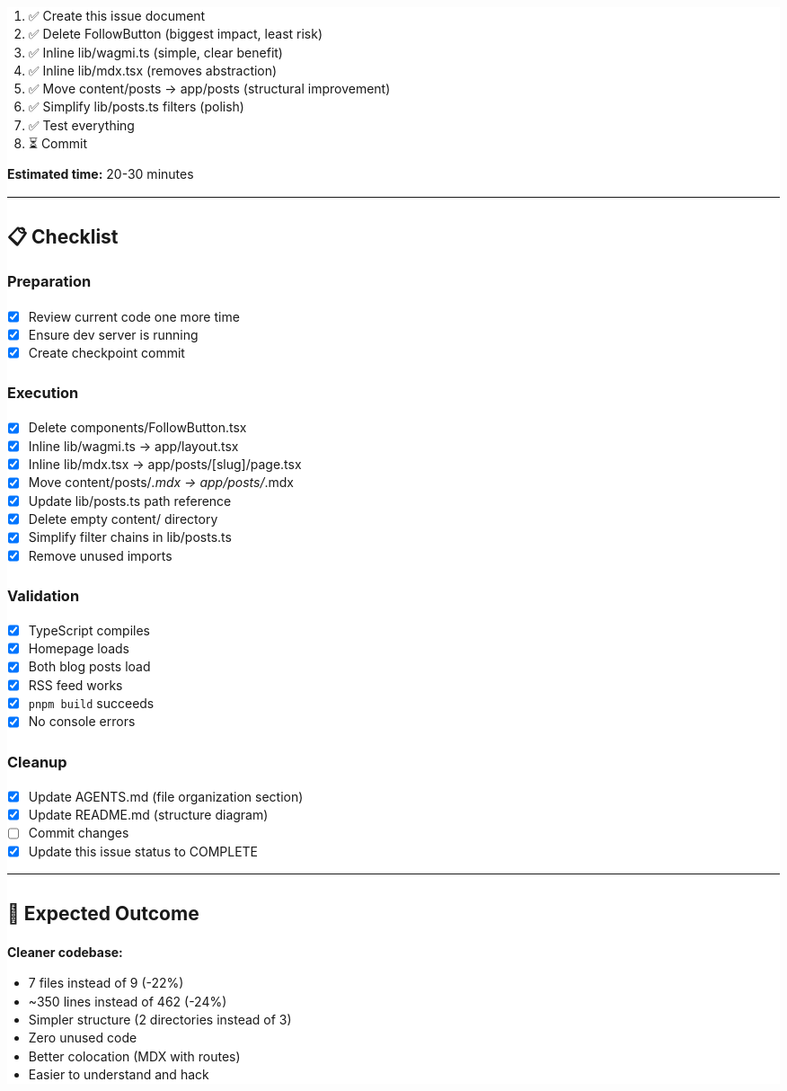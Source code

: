 1. ✅ Create this issue document
2. ✅ Delete FollowButton (biggest impact, least risk)
3. ✅ Inline lib/wagmi.ts (simple, clear benefit)
4. ✅ Inline lib/mdx.tsx (removes abstraction)
5. ✅ Move content/posts → app/posts (structural improvement)
6. ✅ Simplify lib/posts.ts filters (polish)
7. ✅ Test everything
8. ⏳ Commit

**Estimated time:** 20-30 minutes

---

## 📋 Checklist

### Preparation
- [x] Review current code one more time
- [x] Ensure dev server is running
- [x] Create checkpoint commit

### Execution
- [x] Delete components/FollowButton.tsx
- [x] Inline lib/wagmi.ts → app/layout.tsx
- [x] Inline lib/mdx.tsx → app/posts/[slug]/page.tsx
- [x] Move content/posts/*.mdx → app/posts/*.mdx
- [x] Update lib/posts.ts path reference
- [x] Delete empty content/ directory
- [x] Simplify filter chains in lib/posts.ts
- [x] Remove unused imports

### Validation
- [x] TypeScript compiles
- [x] Homepage loads
- [x] Both blog posts load
- [x] RSS feed works
- [x] `pnpm build` succeeds
- [x] No console errors

### Cleanup
- [x] Update AGENTS.md (file organization section)
- [x] Update README.md (structure diagram)
- [ ] Commit changes
- [x] Update this issue status to COMPLETE

---

## 🎯 Expected Outcome

**Cleaner codebase:**
- 7 files instead of 9 (-22%)
- ~350 lines instead of 462 (-24%)
- Simpler structure (2 directories instead of 3)
- Zero unused code
- Better colocation (MDX with routes)
- Easier to understand and hack

